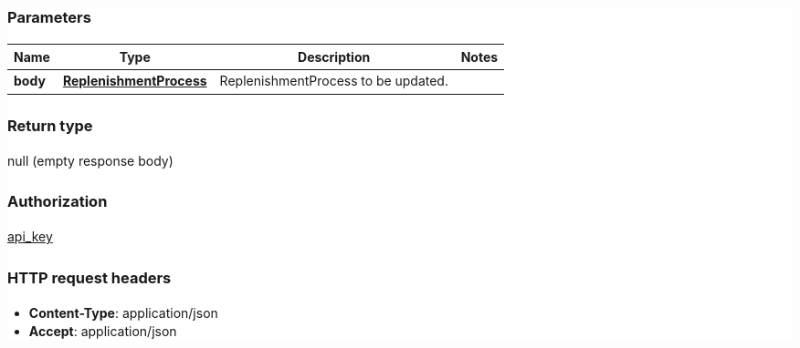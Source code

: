 ### Parameters

Name | Type | Description  | Notes
------------- | ------------- | ------------- | -------------
 **body** | [**ReplenishmentProcess**](ReplenishmentProcess.md)| ReplenishmentProcess to be updated. |

### Return type

null (empty response body)

### Authorization

[api_key](../README.md#api_key)

### HTTP request headers

 - **Content-Type**: application/json
 - **Accept**: application/json

